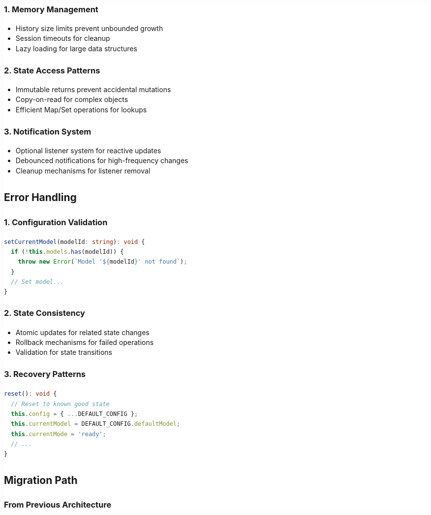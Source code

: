 ### 1. Memory Management

- History size limits prevent unbounded growth
- Session timeouts for cleanup
- Lazy loading for large data structures

### 2. State Access Patterns

- Immutable returns prevent accidental mutations
- Copy-on-read for complex objects
- Efficient Map/Set operations for lookups

### 3. Notification System

- Optional listener system for reactive updates
- Debounced notifications for high-frequency changes
- Cleanup mechanisms for listener removal

## Error Handling

### 1. Configuration Validation

```typescript
setCurrentModel(modelId: string): void {
  if (!this.models.has(modelId)) {
    throw new Error(`Model '${modelId}' not found`);
  }
  // Set model...
}
```

### 2. State Consistency

- Atomic updates for related state changes
- Rollback mechanisms for failed operations
- Validation for state transitions

### 3. Recovery Patterns

```typescript
reset(): void {
  // Reset to known good state
  this.config = { ...DEFAULT_CONFIG };
  this.currentModel = DEFAULT_CONFIG.defaultModel;
  this.currentMode = 'ready';
  // ...
}
```

## Migration Path

### From Previous Architecture
